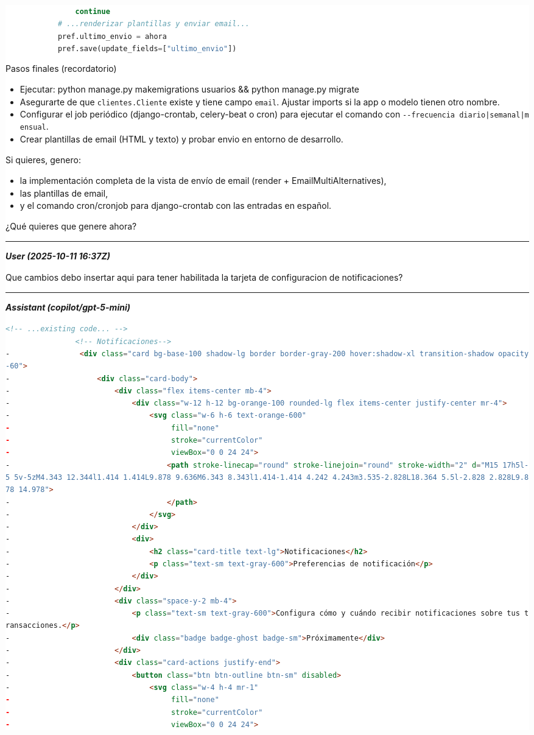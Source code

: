 ````python
                continue
            # ...renderizar plantillas y enviar email...
            pref.ultimo_envio = ahora
            pref.save(update_fields=["ultimo_envio"])
````

Pasos finales (recordatorio)
- Ejecutar: python manage.py makemigrations usuarios && python manage.py migrate  
- Asegurarte de que `clientes.Cliente` existe y tiene campo `email`. Ajustar imports si la app o modelo tienen otro nombre.  
- Configurar el job periódico (django-crontab, celery-beat o cron) para ejecutar el comando con `--frecuencia diario|semanal|mensual`.  
- Crear plantillas de email (HTML y texto) y probar envio en entorno de desarrollo.

Si quieres, genero:
- la implementación completa de la vista de envío de email (render + EmailMultiAlternatives),
- las plantillas de email,
- y el comando cron/cronjob para django-crontab con las entradas en español.

¿Qué quieres que genere ahora?

---

_**User (2025-10-11 16:37Z)**_

Que cambios debo insertar aqui para tener habilitada la tarjeta de configuracion de notificaciones?

---

_**Assistant (copilot/gpt-5-mini)**_

````html
<!-- ...existing code... -->
                <!-- Notificaciones-->
-                <div class="card bg-base-100 shadow-lg border border-gray-200 hover:shadow-xl transition-shadow opacity-60">
-                    <div class="card-body">
-                        <div class="flex items-center mb-4">
-                            <div class="w-12 h-12 bg-orange-100 rounded-lg flex items-center justify-center mr-4">
-                                <svg class="w-6 h-6 text-orange-600"
-                                     fill="none"
-                                     stroke="currentColor"
-                                     viewBox="0 0 24 24">
-                                    <path stroke-linecap="round" stroke-linejoin="round" stroke-width="2" d="M15 17h5l-5 5v-5zM4.343 12.344l1.414 1.414L9.878 9.636M6.343 8.343l1.414-1.414 4.242 4.243m3.535-2.828L18.364 5.5l-2.828 2.828L9.878 14.978">
-                                    </path>
-                                </svg>
-                            </div>
-                            <div>
-                                <h2 class="card-title text-lg">Notificaciones</h2>
-                                <p class="text-sm text-gray-600">Preferencias de notificación</p>
-                            </div>
-                        </div>
-                        <div class="space-y-2 mb-4">
-                            <p class="text-sm text-gray-600">Configura cómo y cuándo recibir notificaciones sobre tus transacciones.</p>
-                            <div class="badge badge-ghost badge-sm">Próximamente</div>
-                        </div>
-                        <div class="card-actions justify-end">
-                            <button class="btn btn-outline btn-sm" disabled>
-                                <svg class="w-4 h-4 mr-1"
-                                     fill="none"
-                                     stroke="currentColor"
-                                     viewBox="0 0 24 24">
````
